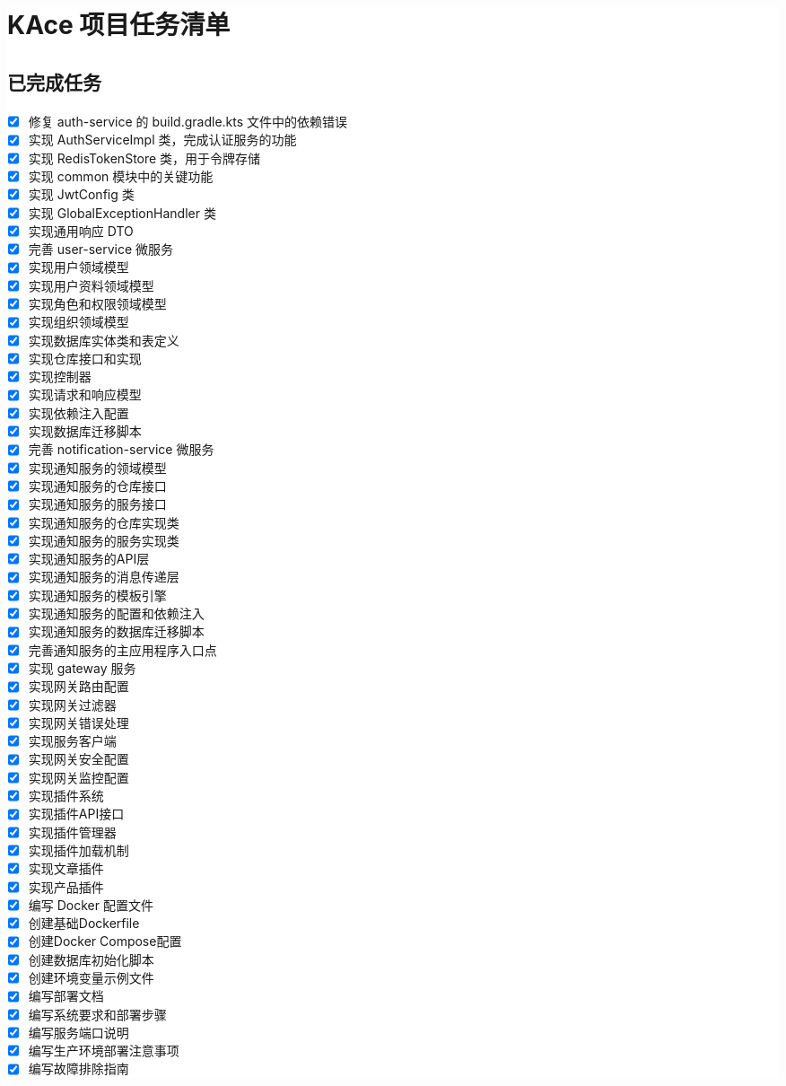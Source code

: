 # KAce 项目任务清单

## 已完成任务
- [x] 修复 auth-service 的 build.gradle.kts 文件中的依赖错误
- [x] 实现 AuthServiceImpl 类，完成认证服务的功能
- [x] 实现 RedisTokenStore 类，用于令牌存储
- [x] 实现 common 模块中的关键功能
- [x] 实现 JwtConfig 类
- [x] 实现 GlobalExceptionHandler 类
- [x] 实现通用响应 DTO
- [x] 完善 user-service 微服务
- [x] 实现用户领域模型
- [x] 实现用户资料领域模型
- [x] 实现角色和权限领域模型
- [x] 实现组织领域模型
- [x] 实现数据库实体类和表定义
- [x] 实现仓库接口和实现
- [x] 实现控制器
- [x] 实现请求和响应模型
- [x] 实现依赖注入配置
- [x] 实现数据库迁移脚本
- [x] 完善 notification-service 微服务
- [x] 实现通知服务的领域模型
- [x] 实现通知服务的仓库接口
- [x] 实现通知服务的服务接口
- [x] 实现通知服务的仓库实现类
- [x] 实现通知服务的服务实现类
- [x] 实现通知服务的API层
- [x] 实现通知服务的消息传递层
- [x] 实现通知服务的模板引擎
- [x] 实现通知服务的配置和依赖注入
- [x] 实现通知服务的数据库迁移脚本
- [x] 完善通知服务的主应用程序入口点
- [x] 实现 gateway 服务
- [x] 实现网关路由配置
- [x] 实现网关过滤器
- [x] 实现网关错误处理
- [x] 实现服务客户端
- [x] 实现网关安全配置
- [x] 实现网关监控配置
- [x] 实现插件系统
- [x] 实现插件API接口
- [x] 实现插件管理器
- [x] 实现插件加载机制
- [x] 实现文章插件
- [x] 实现产品插件
- [x] 编写 Docker 配置文件
- [x] 创建基础Dockerfile
- [x] 创建Docker Compose配置
- [x] 创建数据库初始化脚本
- [x] 创建环境变量示例文件
- [x] 编写部署文档
- [x] 编写系统要求和部署步骤
- [x] 编写服务端口说明
- [x] 编写生产环境部署注意事项
- [x] 编写故障排除指南
